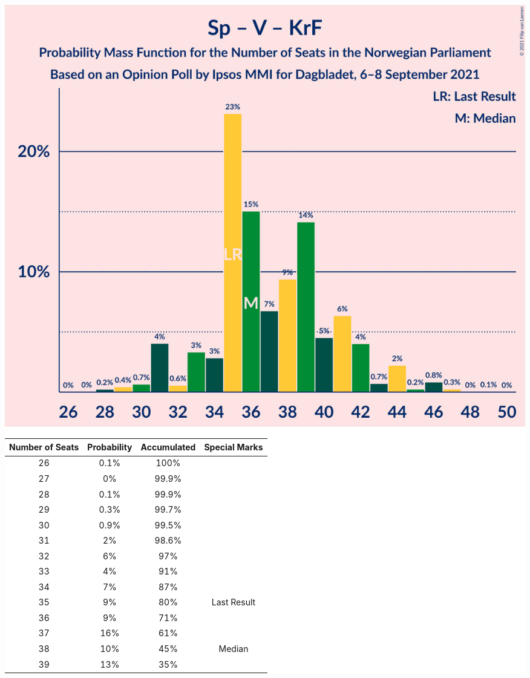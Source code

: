 ![Graph with seats probability mass function not yet produced](2021-09-08-IpsosMMI-coalitions-seats-pmf-sp–v–krf.png "Seats Probability Mass Function")

| Number of Seats | Probability | Accumulated | Special Marks |
|:---------------:|:-----------:|:-----------:|:-------------:|
| 26 | 0.1% | 100% |  |
| 27 | 0% | 99.9% |  |
| 28 | 0.1% | 99.9% |  |
| 29 | 0.3% | 99.7% |  |
| 30 | 0.9% | 99.5% |  |
| 31 | 2% | 98.6% |  |
| 32 | 6% | 97% |  |
| 33 | 4% | 91% |  |
| 34 | 7% | 87% |  |
| 35 | 9% | 80% | Last Result |
| 36 | 9% | 71% |  |
| 37 | 16% | 61% |  |
| 38 | 10% | 45% | Median |
| 39 | 13% | 35% |  |
